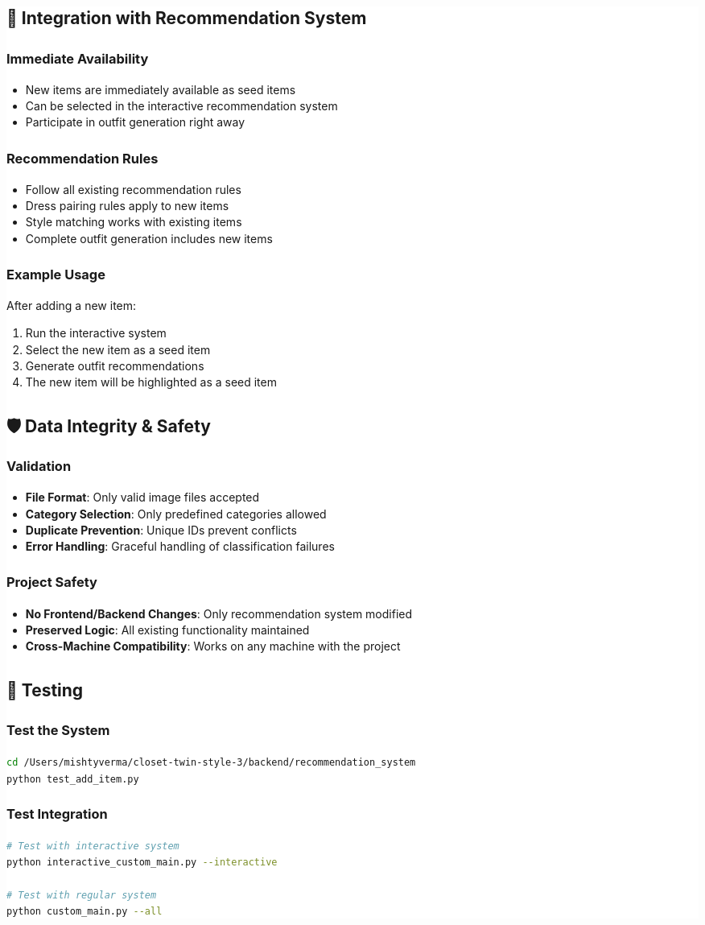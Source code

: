 ## 🎯 Integration with Recommendation System

### Immediate Availability
- New items are immediately available as seed items
- Can be selected in the interactive recommendation system
- Participate in outfit generation right away

### Recommendation Rules
- Follow all existing recommendation rules
- Dress pairing rules apply to new items
- Style matching works with existing items
- Complete outfit generation includes new items

### Example Usage
After adding a new item:
1. Run the interactive system
2. Select the new item as a seed item
3. Generate outfit recommendations
4. The new item will be highlighted as a seed item

## 🛡️ Data Integrity & Safety

### Validation
- **File Format**: Only valid image files accepted
- **Category Selection**: Only predefined categories allowed
- **Duplicate Prevention**: Unique IDs prevent conflicts
- **Error Handling**: Graceful handling of classification failures

### Project Safety
- **No Frontend/Backend Changes**: Only recommendation system modified
- **Preserved Logic**: All existing functionality maintained
- **Cross-Machine Compatibility**: Works on any machine with the project

## 🧪 Testing

### Test the System
```bash
cd /Users/mishtyverma/closet-twin-style-3/backend/recommendation_system
python test_add_item.py
```

### Test Integration
```bash
# Test with interactive system
python interactive_custom_main.py --interactive

# Test with regular system  
python custom_main.py --all
```
